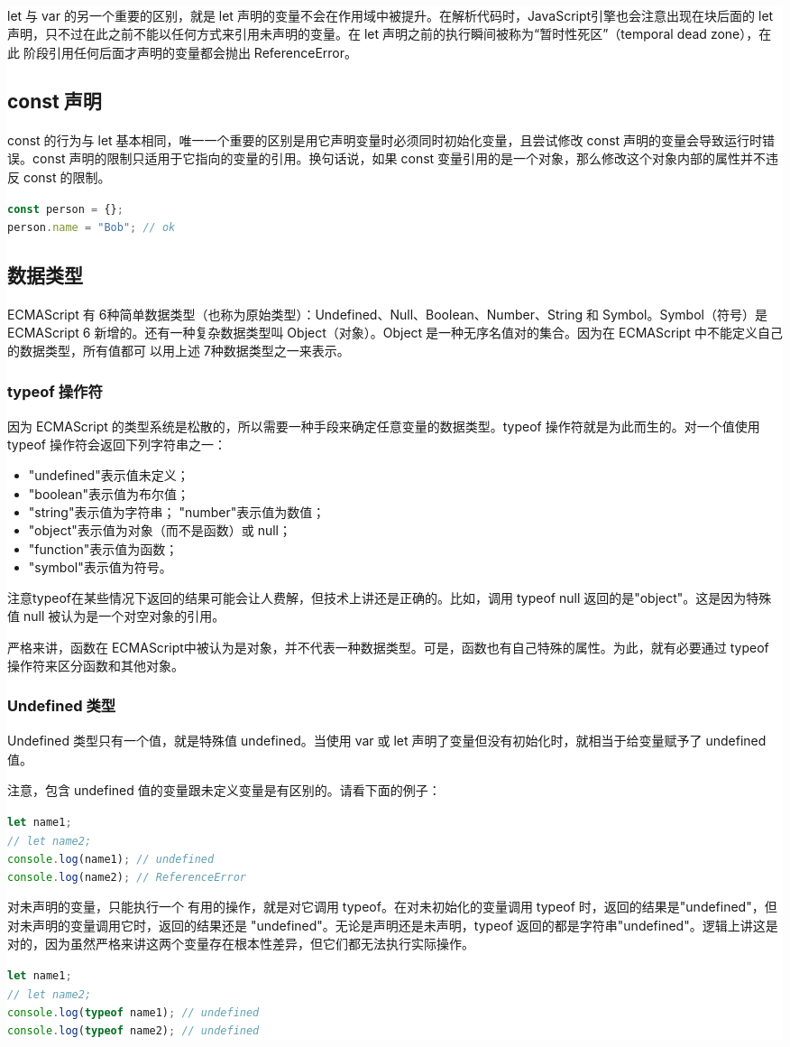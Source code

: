 let 与 var 的另一个重要的区别，就是 let 声明的变量不会在作用域中被提升。在解析代码时，JavaScript引擎也会注意出现在块后面的 let 声明，只不过在此之前不能以任何方式来引用未声明的变量。在 let 声明之前的执行瞬间被称为“暂时性死区”（temporal dead zone），在此 阶段引用任何后面才声明的变量都会抛出 ReferenceError。

## const 声明

const 的行为与 let 基本相同，唯一一个重要的区别是用它声明变量时必须同时初始化变量，且尝试修改 const 声明的变量会导致运行时错误。const 声明的限制只适用于它指向的变量的引用。换句话说，如果 const 变量引用的是一个对象，那么修改这个对象内部的属性并不违反 const 的限制。

```js
const person = {};
person.name = "Bob"; // ok
```

## 数据类型

ECMAScript 有 6种简单数据类型（也称为原始类型）：Undefined、Null、Boolean、Number、String 和 Symbol。Symbol（符号）是 ECMAScript 6 新增的。还有一种复杂数据类型叫 Object（对象）。Object 是一种无序名值对的集合。因为在 ECMAScript 中不能定义自己的数据类型，所有值都可 以用上述 7种数据类型之一来表示。

### typeof 操作符

因为 ECMAScript 的类型系统是松散的，所以需要一种手段来确定任意变量的数据类型。typeof
操作符就是为此而生的。对一个值使用 typeof 操作符会返回下列字符串之一：
- "undefined"表示值未定义；
- "boolean"表示值为布尔值；
- "string"表示值为字符串；
"number"表示值为数值；
- "object"表示值为对象（而不是函数）或 null；
- "function"表示值为函数；
- "symbol"表示值为符号。

注意typeof在某些情况下返回的结果可能会让人费解，但技术上讲还是正确的。比如，调用 typeof null 返回的是"object"。这是因为特殊值 null 被认为是一个对空对象的引用。

严格来讲，函数在 ECMAScript中被认为是对象，并不代表一种数据类型。可是，函数也有自己特殊的属性。为此，就有必要通过 typeof 操作符来区分函数和其他对象。

### Undefined 类型

Undefined 类型只有一个值，就是特殊值 undefined。当使用 var 或 let 声明了变量但没有初始化时，就相当于给变量赋予了 undefined 值。

注意，包含 undefined 值的变量跟未定义变量是有区别的。请看下面的例子：

```js
let name1;
// let name2;
console.log(name1); // undefined
console.log(name2); // ReferenceError
```

对未声明的变量，只能执行一个 有用的操作，就是对它调用 typeof。在对未初始化的变量调用 typeof 时，返回的结果是"undefined"，但对未声明的变量调用它时，返回的结果还是 "undefined"。无论是声明还是未声明，typeof 返回的都是字符串"undefined"。逻辑上讲这是对的，因为虽然严格来讲这两个变量存在根本性差异，但它们都无法执行实际操作。

```js
let name1;
// let name2;
console.log(typeof name1); // undefined
console.log(typeof name2); // undefined
```
